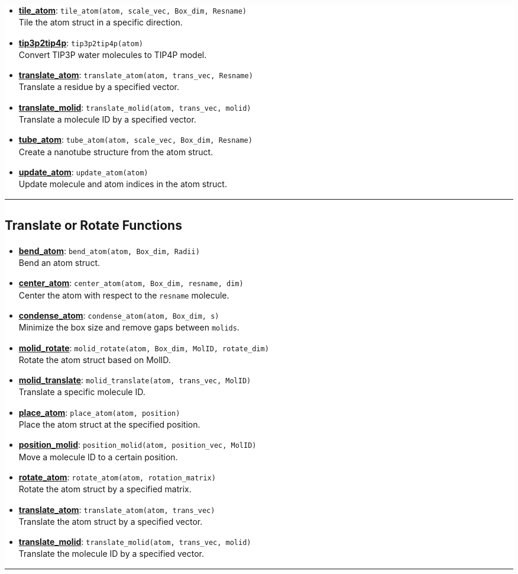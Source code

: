 - **[tile_atom](build_functions/tile_atom.m)**: `tile_atom(atom, scale_vec, Box_dim, Resname)`  
  Tile the atom struct in a specific direction.

- **[tip3p2tip4p](build_functions/tip3p2tip4p.m)**: `tip3p2tip4p(atom)`  
  Convert TIP3P water molecules to TIP4P model.

- **[translate_atom](build_functions/translate_atom.m)**: `translate_atom(atom, trans_vec, Resname)`  
  Translate a residue by a specified vector.

- **[translate_molid](build_functions/translate_molid.m)**: `translate_molid(atom, trans_vec, molid)`  
  Translate a molecule ID by a specified vector.

- **[tube_atom](build_functions/tube_atom.m)**: `tube_atom(atom, scale_vec, Box_dim, Resname)`  
  Create a nanotube structure from the atom struct.

- **[update_atom](build_functions/update_atom.m)**: `update_atom(atom)`  
  Update molecule and atom indices in the atom struct.

---

## Translate or Rotate Functions

- **[bend_atom](build_functions/bend_atom.m)**: `bend_atom(atom, Box_dim, Radii)`  
  Bend an atom struct.

- **[center_atom](build_functions/center_atom.m)**: `center_atom(atom, Box_dim, resname, dim)`  
  Center the atom with respect to the `resname` molecule.

- **[condense_atom](build_functions/condense_atom.m)**: `condense_atom(atom, Box_dim, s)`  
  Minimize the box size and remove gaps between `molids`.

- **[molid_rotate](build_functions/molid_rotate.m)**: `molid_rotate(atom, Box_dim, MolID, rotate_dim)`  
  Rotate the atom struct based on MolID.

- **[molid_translate](build_functions/molid_translate.m)**: `molid_translate(atom, trans_vec, MolID)`  
  Translate a specific molecule ID.

- **[place_atom](build_functions/place_atom.m)**: `place_atom(atom, position)`  
  Place the atom struct at the specified position.

- **[position_molid](build_functions/position_molid.m)**: `position_molid(atom, position_vec, MolID)`  
  Move a molecule ID to a certain position.

- **[rotate_atom](general_functions/rotate_atom.m)**: `rotate_atom(atom, rotation_matrix)`  
  Rotate the atom struct by a specified matrix.

- **[translate_atom](build_functions/translate_atom.m)**: `translate_atom(atom, trans_vec)`  
  Translate the atom struct by a specified vector.

- **[translate_molid](build_functions/translate_molid.m)**: `translate_molid(atom, trans_vec, molid)`  
  Translate the molecule ID by a specified vector.

---